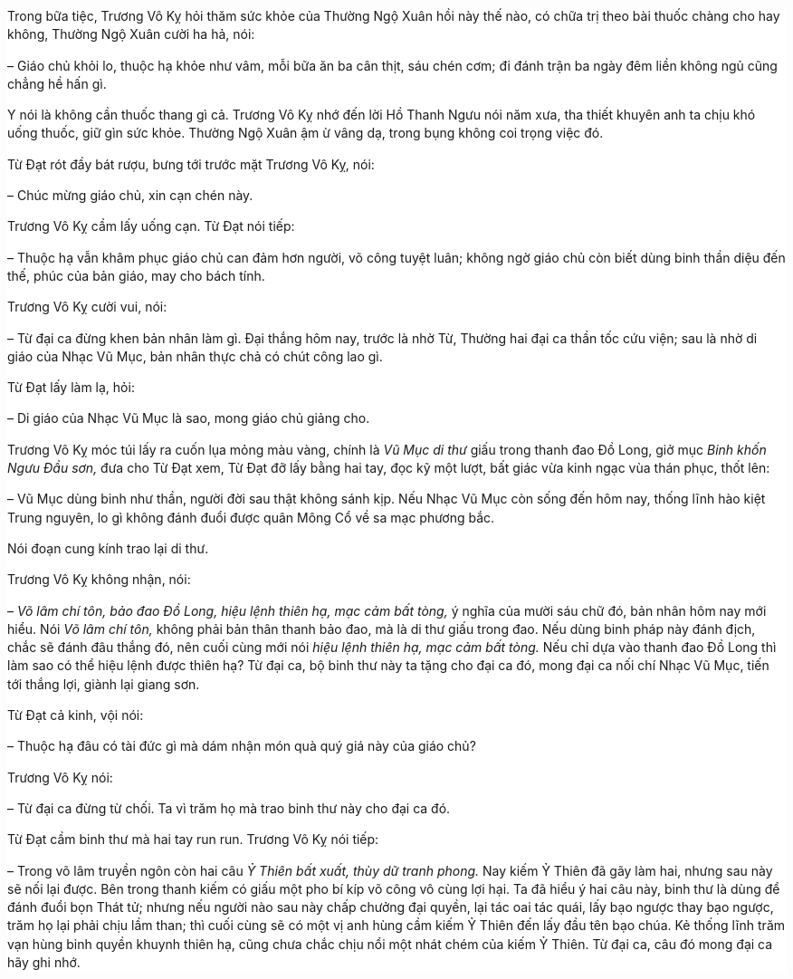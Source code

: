 Trong bữa tiệc, Trương Vô Kỵ hỏi thăm sức khỏe của Thường Ngộ Xuân hồi này thế nào, có chữa trị theo bài thuốc chàng cho hay không, Thường Ngộ Xuân cười ha hả, nói:

– Giáo chủ khỏi lo, thuộc hạ khỏe như vâm, mỗi bữa ăn ba cân thịt, sáu chén cơm; đi đánh trận ba ngày đêm liền không ngủ cũng chẳng hề hấn gì.

Y nói là không cần thuốc thang gì cả. Trương Vô Kỵ nhớ đến lời Hồ Thanh Ngưu nói năm xưa, tha thiết khuyên anh ta chịu khó uống thuốc, giữ gìn sức khỏe. Thường Ngộ Xuân ậm ừ vâng dạ, trong bụng không coi trọng việc đó.

Từ Đạt rót đầy bát rượu, bưng tới trước mặt Trương Vô Kỵ, nói:

– Chúc mừng giáo chủ, xin cạn chén này.

Trương Vô Kỵ cầm lấy uống cạn. Từ Đạt nói tiếp:

– Thuộc hạ vẫn khâm phục giáo chủ can đảm hơn người, võ công tuyệt luân; không ngờ giáo chủ còn biết dùng binh thần diệu đến thế, phúc của bản giáo, may cho bách tính.

Trương Vô Kỵ cười vui, nói:

– Từ đại ca đừng khen bản nhân làm gì. Đại thắng hôm nay, trước là nhờ Từ, Thường hai đại ca thần tốc cứu viện; sau là nhờ di giáo của Nhạc Vũ Mục, bản nhân thực chả có chút công lao gì.

Từ Đạt lấy làm lạ, hỏi:

– Di giáo của Nhạc Vũ Mục là sao, mong giáo chủ giảng cho.

Trương Vô Kỵ móc túi lấy ra cuốn lụa mỏng màu vàng, chính là _Vũ Mục di thư_ giấu trong thanh đao Đồ Long, giở mục _Binh khốn Ngưu Đầu sơn,_ đưa cho Từ Đạt xem, Từ Đạt đỡ lấy bằng hai tay, đọc kỹ một lượt, bất giác vừa kinh ngạc vùa thán phục, thốt lên:

– Vũ Mục dùng binh như thần, người đời sau thật không sánh kịp. Nếu Nhạc Vũ Mục còn sống đến hôm nay, thống lĩnh hào kiệt Trung nguyên, lo gì không đánh đuổi được quân Mông Cổ về sa mạc phương bắc.

Nói đoạn cung kính trao lại di thư.

Trương Vô Kỵ không nhận, nói:

– _Võ lâm chí tôn, bảo đao Đồ Long, hiệu lệnh thiên hạ, mạc cảm bất tòng,_ ý nghĩa của mười sáu chữ đó, bản nhân hôm nay mới hiểu. Nói _Võ lâm chí tôn,_ không phải bản thân thanh bảo đao, mà là di thư giấu trong đao. Nếu dùng binh pháp này đánh địch, chắc sẽ đánh đâu thắng đó, nên cuối cùng mới nói _hiệu lệnh thiên hạ, mạc cảm bất tòng._ Nếu chỉ dựa vào thanh đao Đồ Long thì làm sao có thể hiệu lệnh được thiên hạ? Từ đại ca, bộ binh thư này ta tặng cho đại ca đó, mong đại ca nối chí Nhạc Vũ Mục, tiến tới thắng lợi, giành lại giang sơn.

Từ Đạt cả kinh, vội nói:

– Thuộc hạ đâu có tài đức gì mà dám nhận món quà quý giá này của giáo chủ?

Trương Vô Kỵ nói:

– Từ đại ca đừng từ chối. Ta vì trăm họ mà trao binh thư này cho đại ca đó.

Từ Đạt cầm binh thư mà hai tay run run. Trương Vô Kỵ nói tiếp:

– Trong võ lâm truyền ngôn còn hai câu _Ỷ Thiên bất xuất, thùy dữ tranh phong._ Nay kiếm Ỷ Thiên đã gãy làm hai, nhưng sau này sẽ nối lại được. Bên trong thanh kiếm có giấu một pho bí kíp võ công vô cùng lợi hại. Ta đã hiểu ý hai câu này, binh thư là dùng để đánh đuổi bọn Thát tử; nhưng nếu người nào sau này chấp chưởng đại quyền, lại tác oai tác quái, lấy bạo ngược thay bạo ngược, trăm họ lại phải chịu lầm than; thì cuối cùng sẽ có một vị anh hùng cầm kiếm Ỷ Thiên đến lấy đầu tên bạo chúa. Kẻ thống lĩnh trăm vạn hùng binh quyền khuynh thiên hạ, cũng chưa chắc chịu nổi một nhát chém của kiếm Ỷ Thiên. Từ đại ca, câu đó mong đại ca hãy ghi nhớ.
